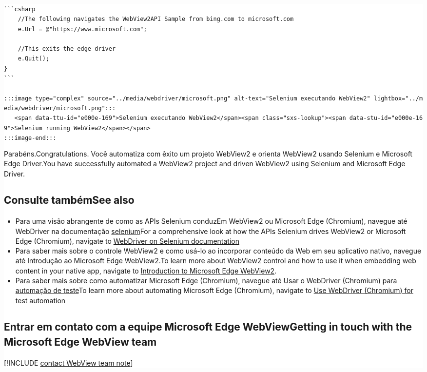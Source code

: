     ```csharp
        //The following navigates the WebView2API Sample from bing.com to microsoft.com
        e.Url = @"https://www.microsoft.com";
        
        //This exits the edge driver
        e.Quit();
    }
    ```  
    
    :::image type="complex" source="../media/webdriver/microsoft.png" alt-text="Selenium executando WebView2" lightbox="../media/webdriver/microsoft.png":::
       <span data-ttu-id="e000e-169">Selenium executando WebView2</span><span class="sxs-lookup"><span data-stu-id="e000e-169">Selenium running WebView2</span></span>  
    :::image-end:::
    
<span data-ttu-id="e000e-170">Parabéns.</span><span class="sxs-lookup"><span data-stu-id="e000e-170">Congratulations.</span></span>  <span data-ttu-id="e000e-171">Você automatiza com êxito um projeto WebView2 e orienta WebView2 usando Selenium e Microsoft Edge Driver.</span><span class="sxs-lookup"><span data-stu-id="e000e-171">You have successfully automated a WebView2 project and driven WebView2 using Selenium and Microsoft Edge Driver.</span></span>  

## <a name="see-also"></a><span data-ttu-id="e000e-172">Consulte também</span><span class="sxs-lookup"><span data-stu-id="e000e-172">See also</span></span>  

*   <span data-ttu-id="e000e-173">Para uma visão abrangente de como as APIs Selenium conduzEm WebView2 ou Microsoft Edge \(Chromium\), navegue até WebDriver na documentação [selenium][SeleniumWebdriver]</span><span class="sxs-lookup"><span data-stu-id="e000e-173">For a comprehensive look at how the APIs Selenium drives WebView2 or Microsoft Edge \(Chromium\), navigate to [WebDriver on Selenium documentation][SeleniumWebdriver]</span></span>   
*   <span data-ttu-id="e000e-174">Para saber mais sobre o controle WebView2 e como usá-lo ao incorporar conteúdo da Web em seu aplicativo nativo, navegue até Introdução ao Microsoft Edge [WebView2][WebViewIndex].</span><span class="sxs-lookup"><span data-stu-id="e000e-174">To learn more about WebView2 control and how to use it when embedding web content in your native app, navigate to [Introduction to Microsoft Edge WebView2][WebViewIndex].</span></span>  
*   <span data-ttu-id="e000e-175">Para saber mais sobre como automatizar Microsoft Edge \(Chromium\), navegue até [Usar o WebDriver (Chromium) para automação de teste][WebdriverChromium]</span><span class="sxs-lookup"><span data-stu-id="e000e-175">To learn more about automating Microsoft Edge \(Chromium\), navigate to [Use WebDriver (Chromium) for test automation][WebdriverChromium]</span></span>   
    
## <a name="getting-in-touch-with-the-microsoft-edge-webview-team"></a><span data-ttu-id="e000e-176">Entrar em contato com a equipe Microsoft Edge WebView</span><span class="sxs-lookup"><span data-stu-id="e000e-176">Getting in touch with the Microsoft Edge WebView team</span></span>  

[!INCLUDE [contact WebView team note](../includes/contact-webview-team-note.md)]  

  

[WebdriverChromium]: ../../webdriver-chromium/index.md "Usar o WebDriver (Chromium) para testes de automação | Microsoft Docs"  
[WebdriverChromiumDownloadMicrosoftEdgeDriver]: ../../webdriver-chromium/index.md#download-microsoft-edge-driver "Baixar Microsoft Edge Driver - Usar o WebDriver (Chromium) para testes de automação | Microsoft Docs"  
[WebViewIndex]: ../index.md "Introdução ao Microsoft Edge WebView2 - Microsoft Docs"  
[Webview2ReleaseNotes]: ../release-notes.md "Notas de versão do SDK WebView2 | Microsoft Docs"  

[MicrosoftDeveloperMicrosoftEdgeWebDriverDownloads]: https://developer.microsoft.com/microsoft-edge/tools/webdriver#downloads "Baixe o WebDriver | Microsoft Edge Desenvolvedor"  

[GithubMicrosoftedgewebview2samplesSampleappsWebview2apisample]: https://github.com/MicrosoftEdge/WebView2Samples/tree/master/SampleApps/WebView2APISample "Exemplo de API WebView2 - MicrosoftEdge/WebView2Samples | GitHub"  
[GithubMicrosoftedgeWebview2samplesSampleappsWebview2apisamplePrerequisites]: https://github.com/MicrosoftEdge/WebView2Samples/tree/master/SampleApps/WebView2APISample#prerequisites "Pré-requisitos - Exemplo de API WebView2 | GitHub"  

[NugetSeleniumWebdriver400Alpha04]: https://www.nuget.org/packages/Selenium.WebDriver/4.0.0-alpha04 "Selenium.WebDriver 4.0.0-alpha04 | NuGet Galeria"  

[SeleniumWebdriver]: https://www.selenium.dev/documentation/en/webdriver "WebDriver | Selenium"  

[W3cWebdriver2]: https://www.w3.org/TR/webdriver2 "WebDriver | W3C"  
